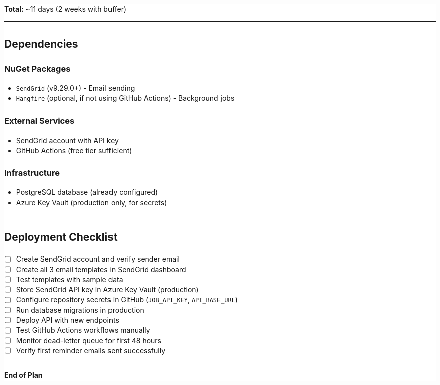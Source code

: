 **Total:** ~11 days (2 weeks with buffer)

---

## Dependencies

### NuGet Packages
- `SendGrid` (v9.29.0+) - Email sending
- `Hangfire` (optional, if not using GitHub Actions) - Background jobs

### External Services
- SendGrid account with API key
- GitHub Actions (free tier sufficient)

### Infrastructure
- PostgreSQL database (already configured)
- Azure Key Vault (production only, for secrets)

---

## Deployment Checklist

- [ ] Create SendGrid account and verify sender email
- [ ] Create all 3 email templates in SendGrid dashboard
- [ ] Test templates with sample data
- [ ] Store SendGrid API key in Azure Key Vault (production)
- [ ] Configure repository secrets in GitHub (`JOB_API_KEY`, `API_BASE_URL`)
- [ ] Run database migrations in production
- [ ] Deploy API with new endpoints
- [ ] Test GitHub Actions workflows manually
- [ ] Monitor dead-letter queue for first 48 hours
- [ ] Verify first reminder emails sent successfully

---

**End of Plan**
